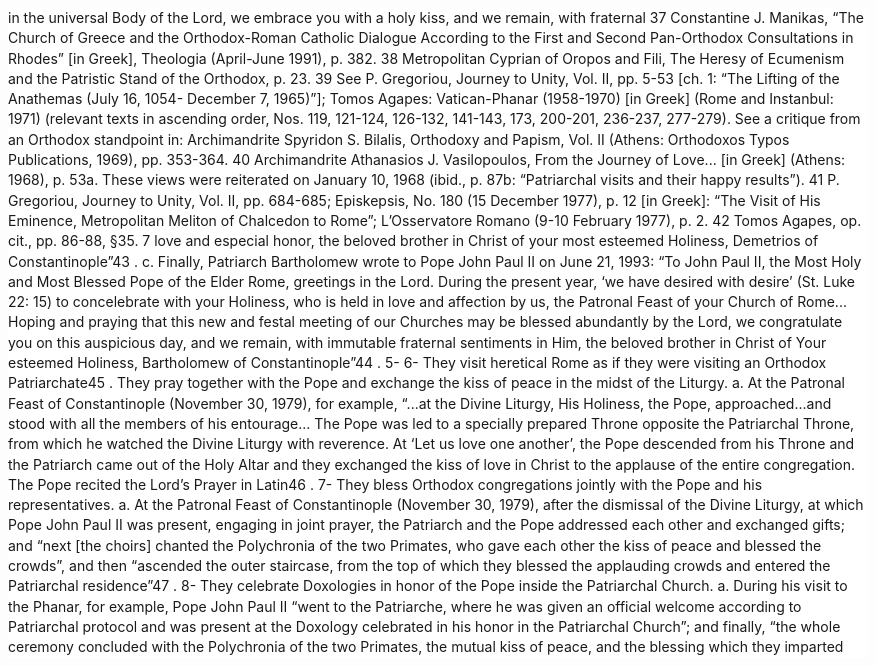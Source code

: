 in the universal Body of the Lord, we embrace you with a holy kiss, and we remain, with fraternal
37 Constantine J. Manikas, “The Church of Greece and the Orthodox-Roman Catholic Dialogue According to the First
and Second Pan-Orthodox Consultations in Rhodes” [in Greek], Theologia (April-June 1991), p. 382.
38 Metropolitan Cyprian of Oropos and Fili, The Heresy of Ecumenism and the Patristic Stand of the Orthodox, p.
23.
39 See P. Gregoriou, Journey to Unity, Vol. II, pp. 5-53 [ch. 1: “The Lifting of the Anathemas (July 16, 1054-
December 7, 1965)”]; Tomos Agapes: Vatican-Phanar (1958-1970) [in Greek] (Rome and Instanbul: 1971) (relevant
texts in ascending order, Nos. 119, 121-124, 126-132, 141-143, 173, 200-201, 236-237, 277-279). See a critique
from an Orthodox standpoint in: Archimandrite Spyridon S. Bilalis, Orthodoxy and Papism, Vol. II (Athens:
Orthodoxos Typos Publications, 1969), pp. 353-364.
40 Archimandrite Athanasios J. Vasilopoulos, From the Journey of Love... [in Greek] (Athens: 1968), p. 53a. These
views were reiterated on January 10, 1968 (ibid., p. 87b: “Patriarchal visits and their happy results”).
41 P. Gregoriou, Journey to Unity, Vol. II, pp. 684-685; Episkepsis, No. 180 (15 December 1977), p. 12 [in Greek]:
“The Visit of His Eminence, Metropolitan Meliton of Chalcedon to Rome”; L’Osservatore Romano (9-10 February
1977), p. 2.
42 Tomos Agapes, op. cit., pp. 86-88, §35.
7
love and especial honor, the beloved brother in Christ of your most esteemed Holiness, Demetrios
of Constantinople”43
.
c. Finally, Patriarch Bartholomew wrote to Pope John Paul II on June 21, 1993: “To John Paul II, the
Most Holy and Most Blessed Pope of the Elder Rome, greetings in the Lord. During the present
year, ‘we have desired with desire’ (St. Luke 22: 15) to concelebrate with your Holiness, who is held
in love and affection by us, the Patronal Feast of your Church of Rome... Hoping and praying that
this new and festal meeting of our Churches may be blessed abundantly by the Lord, we
congratulate you on this auspicious day, and we remain, with immutable fraternal sentiments in
Him, the beloved brother in Christ of Your esteemed Holiness, Bartholomew of Constantinople”44
.
5- 6- They visit heretical Rome as if they were visiting an Orthodox Patriarchate45
.
They pray together with the Pope and exchange the kiss of peace in the midst of the Liturgy.
a. At the Patronal Feast of Constantinople (November 30, 1979), for example, “...at the Divine Liturgy,
His Holiness, the Pope, approached...and stood with all the members of his entourage... The Pope
was led to a specially prepared Throne opposite the Patriarchal Throne, from which he watched
the Divine Liturgy with reverence. At ‘Let us love one another’, the Pope descended from his Throne
and the Patriarch came out of the Holy Altar and they exchanged the kiss of love in Christ to the
applause of the entire congregation. The Pope recited the Lord’s Prayer in Latin46
.
7- They bless Orthodox congregations jointly with the Pope and his representatives.
a. At the Patronal Feast of Constantinople (November 30, 1979), after the dismissal of the Divine
Liturgy, at which Pope John Paul II was present, engaging in joint prayer, the Patriarch and the
Pope addressed each other and exchanged gifts; and “next [the choirs] chanted the Polychronia of
the two Primates, who gave each other the kiss of peace and blessed the crowds”, and then
“ascended the outer staircase, from the top of which they blessed the applauding crowds and
entered the Patriarchal residence”47
.
8- They celebrate Doxologies in honor of the Pope inside the Patriarchal Church.
a. During his visit to the Phanar, for example, Pope John Paul II “went to the Patriarche, where he
was given an official welcome according to Patriarchal protocol and was present at the Doxology
celebrated in his honor in the Patriarchal Church”; and finally, “the whole ceremony concluded with
the Polychronia of the two Primates, the mutual kiss of peace, and the blessing which they imparted